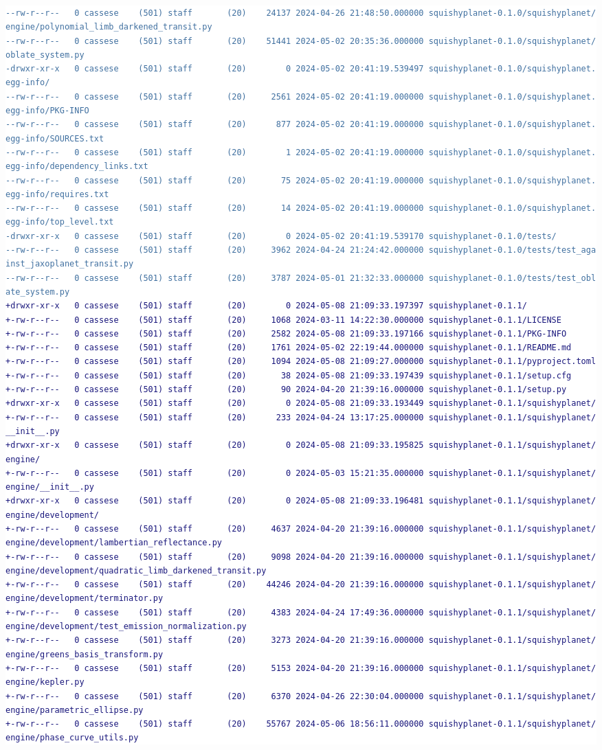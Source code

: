 ```diff
--rw-r--r--   0 cassese    (501) staff       (20)    24137 2024-04-26 21:48:50.000000 squishyplanet-0.1.0/squishyplanet/engine/polynomial_limb_darkened_transit.py
--rw-r--r--   0 cassese    (501) staff       (20)    51441 2024-05-02 20:35:36.000000 squishyplanet-0.1.0/squishyplanet/oblate_system.py
-drwxr-xr-x   0 cassese    (501) staff       (20)        0 2024-05-02 20:41:19.539497 squishyplanet-0.1.0/squishyplanet.egg-info/
--rw-r--r--   0 cassese    (501) staff       (20)     2561 2024-05-02 20:41:19.000000 squishyplanet-0.1.0/squishyplanet.egg-info/PKG-INFO
--rw-r--r--   0 cassese    (501) staff       (20)      877 2024-05-02 20:41:19.000000 squishyplanet-0.1.0/squishyplanet.egg-info/SOURCES.txt
--rw-r--r--   0 cassese    (501) staff       (20)        1 2024-05-02 20:41:19.000000 squishyplanet-0.1.0/squishyplanet.egg-info/dependency_links.txt
--rw-r--r--   0 cassese    (501) staff       (20)       75 2024-05-02 20:41:19.000000 squishyplanet-0.1.0/squishyplanet.egg-info/requires.txt
--rw-r--r--   0 cassese    (501) staff       (20)       14 2024-05-02 20:41:19.000000 squishyplanet-0.1.0/squishyplanet.egg-info/top_level.txt
-drwxr-xr-x   0 cassese    (501) staff       (20)        0 2024-05-02 20:41:19.539170 squishyplanet-0.1.0/tests/
--rw-r--r--   0 cassese    (501) staff       (20)     3962 2024-04-24 21:24:42.000000 squishyplanet-0.1.0/tests/test_against_jaxoplanet_transit.py
--rw-r--r--   0 cassese    (501) staff       (20)     3787 2024-05-01 21:32:33.000000 squishyplanet-0.1.0/tests/test_oblate_system.py
+drwxr-xr-x   0 cassese    (501) staff       (20)        0 2024-05-08 21:09:33.197397 squishyplanet-0.1.1/
+-rw-r--r--   0 cassese    (501) staff       (20)     1068 2024-03-11 14:22:30.000000 squishyplanet-0.1.1/LICENSE
+-rw-r--r--   0 cassese    (501) staff       (20)     2582 2024-05-08 21:09:33.197166 squishyplanet-0.1.1/PKG-INFO
+-rw-r--r--   0 cassese    (501) staff       (20)     1761 2024-05-02 22:19:44.000000 squishyplanet-0.1.1/README.md
+-rw-r--r--   0 cassese    (501) staff       (20)     1094 2024-05-08 21:09:27.000000 squishyplanet-0.1.1/pyproject.toml
+-rw-r--r--   0 cassese    (501) staff       (20)       38 2024-05-08 21:09:33.197439 squishyplanet-0.1.1/setup.cfg
+-rw-r--r--   0 cassese    (501) staff       (20)       90 2024-04-20 21:39:16.000000 squishyplanet-0.1.1/setup.py
+drwxr-xr-x   0 cassese    (501) staff       (20)        0 2024-05-08 21:09:33.193449 squishyplanet-0.1.1/squishyplanet/
+-rw-r--r--   0 cassese    (501) staff       (20)      233 2024-04-24 13:17:25.000000 squishyplanet-0.1.1/squishyplanet/__init__.py
+drwxr-xr-x   0 cassese    (501) staff       (20)        0 2024-05-08 21:09:33.195825 squishyplanet-0.1.1/squishyplanet/engine/
+-rw-r--r--   0 cassese    (501) staff       (20)        0 2024-05-03 15:21:35.000000 squishyplanet-0.1.1/squishyplanet/engine/__init__.py
+drwxr-xr-x   0 cassese    (501) staff       (20)        0 2024-05-08 21:09:33.196481 squishyplanet-0.1.1/squishyplanet/engine/development/
+-rw-r--r--   0 cassese    (501) staff       (20)     4637 2024-04-20 21:39:16.000000 squishyplanet-0.1.1/squishyplanet/engine/development/lambertian_reflectance.py
+-rw-r--r--   0 cassese    (501) staff       (20)     9098 2024-04-20 21:39:16.000000 squishyplanet-0.1.1/squishyplanet/engine/development/quadratic_limb_darkened_transit.py
+-rw-r--r--   0 cassese    (501) staff       (20)    44246 2024-04-20 21:39:16.000000 squishyplanet-0.1.1/squishyplanet/engine/development/terminator.py
+-rw-r--r--   0 cassese    (501) staff       (20)     4383 2024-04-24 17:49:36.000000 squishyplanet-0.1.1/squishyplanet/engine/development/test_emission_normalization.py
+-rw-r--r--   0 cassese    (501) staff       (20)     3273 2024-04-20 21:39:16.000000 squishyplanet-0.1.1/squishyplanet/engine/greens_basis_transform.py
+-rw-r--r--   0 cassese    (501) staff       (20)     5153 2024-04-20 21:39:16.000000 squishyplanet-0.1.1/squishyplanet/engine/kepler.py
+-rw-r--r--   0 cassese    (501) staff       (20)     6370 2024-04-26 22:30:04.000000 squishyplanet-0.1.1/squishyplanet/engine/parametric_ellipse.py
+-rw-r--r--   0 cassese    (501) staff       (20)    55767 2024-05-06 18:56:11.000000 squishyplanet-0.1.1/squishyplanet/engine/phase_curve_utils.py
```
